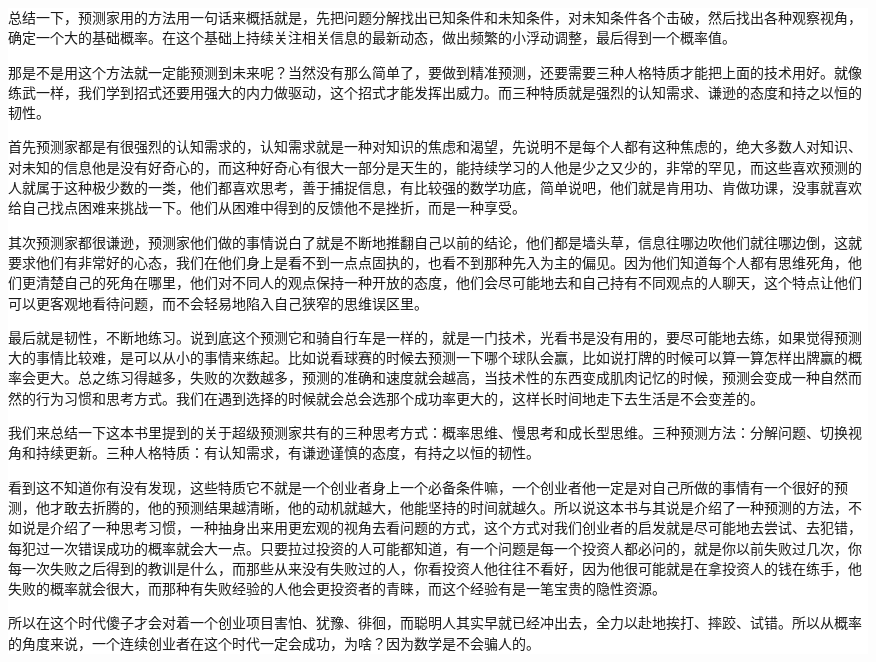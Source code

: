 总结一下，预测家用的方法用一句话来概括就是，先把问题分解找出已知条件和未知条件，对未知条件各个击破，然后找出各种观察视角，确定一个大的基础概率。在这个基础上持续关注相关信息的最新动态，做出频繁的小浮动调整，最后得到一个概率值。

那是不是用这个方法就一定能预测到未来呢？当然没有那么简单了，要做到精准预测，还要需要三种人格特质才能把上面的技术用好。就像练武一样，我们学到招式还要用强大的内力做驱动，这个招式才能发挥出威力。而三种特质就是强烈的认知需求、谦逊的态度和持之以恒的韧性。

首先预测家都是有很强烈的认知需求的，认知需求就是一种对知识的焦虑和渴望，先说明不是每个人都有这种焦虑的，绝大多数人对知识、对未知的信息他是没有好奇心的，而这种好奇心有很大一部分是天生的，能持续学习的人他是少之又少的，非常的罕见，而这些喜欢预测的人就属于这种极少数的一类，他们都喜欢思考，善于捕捉信息，有比较强的数学功底，简单说吧，他们就是肯用功、肯做功课，没事就喜欢给自己找点困难来挑战一下。他们从困难中得到的反馈他不是挫折，而是一种享受。

其次预测家都很谦逊，预测家他们做的事情说白了就是不断地推翻自己以前的结论，他们都是墙头草，信息往哪边吹他们就往哪边倒，这就要求他们有非常好的心态，我们在他们身上是看不到一点点固执的，也看不到那种先入为主的偏见。因为他们知道每个人都有思维死角，他们更清楚自己的死角在哪里，他们对不同人的观点保持一种开放的态度，他们会尽可能地去和自己持有不同观点的人聊天，这个特点让他们可以更客观地看待问题，而不会轻易地陷入自己狭窄的思维误区里。

最后就是韧性，不断地练习。说到底这个预测它和骑自行车是一样的，就是一门技术，光看书是没有用的，要尽可能地去练，如果觉得预测大的事情比较难，是可以从小的事情来练起。比如说看球赛的时候去预测一下哪个球队会赢，比如说打牌的时候可以算一算怎样出牌赢的概率会更大。总之练习得越多，失败的次数越多，预测的准确和速度就会越高，当技术性的东西变成肌肉记忆的时候，预测会变成一种自然而然的行为习惯和思考方式。我们在遇到选择的时候就会总会选那个成功率更大的，这样长时间地走下去生活是不会变差的。

我们来总结一下这本书里提到的关于超级预测家共有的三种思考方式：概率思维、慢思考和成长型思维。三种预测方法：分解问题、切换视角和持续更新。三种人格特质：有认知需求，有谦逊谨慎的态度，有持之以恒的韧性。

看到这不知道你有没有发现，这些特质它不就是一个创业者身上一个必备条件嘛，一个创业者他一定是对自己所做的事情有一个很好的预测，他才敢去折腾的，他的预测结果越清晰，他的动机就越大，他能坚持的时间就越久。所以说这本书与其说是介绍了一种预测的方法，不如说是介绍了一种思考习惯，一种抽身出来用更宏观的视角去看问题的方式，这个方式对我们创业者的启发就是尽可能地去尝试、去犯错，每犯过一次错误成功的概率就会大一点。只要拉过投资的人可能都知道，有一个问题是每一个投资人都必问的，就是你以前失败过几次，你每一次失败之后得到的教训是什么，而那些从来没有失败过的人，你看投资人他往往不看好，因为他很可能就是在拿投资人的钱在练手，他失败的概率就会很大，而那种有失败经验的人他会更投资者的青睐，而这个经验有是一笔宝贵的隐性资源。

所以在这个时代傻子才会对着一个创业项目害怕、犹豫、徘徊，而聪明人其实早就已经冲出去，全力以赴地挨打、摔跤、试错。所以从概率的角度来说，一个连续创业者在这个时代一定会成功，为啥？因为数学是不会骗人的。